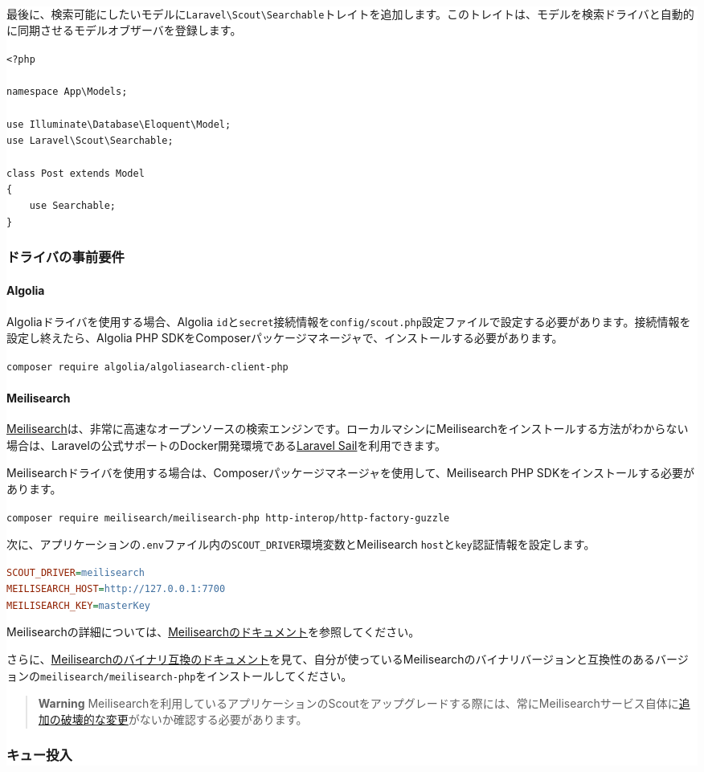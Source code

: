 最後に、検索可能にしたいモデルに`Laravel\Scout\Searchable`トレイトを追加します。このトレイトは、モデルを検索ドライバと自動的に同期させるモデルオブザーバを登録します。

    <?php

    namespace App\Models;

    use Illuminate\Database\Eloquent\Model;
    use Laravel\Scout\Searchable;

    class Post extends Model
    {
        use Searchable;
    }

<a name="driver-prerequisites"></a>
### ドライバの事前要件

<a name="algolia"></a>
#### Algolia

Algoliaドライバを使用する場合、Algolia `id`と`secret`接続情報を`config/scout.php`設定ファイルで設定する必要があります。接続情報を設定し終えたら、Algolia PHP SDKをComposerパッケージマネージャで、インストールする必要があります。

```shell
composer require algolia/algoliasearch-client-php
```

<a name="meilisearch"></a>
#### Meilisearch

[Meilisearch](https://www.meilisearch.com)は、非常に高速なオープンソースの検索エンジンです。ローカルマシンにMeilisearchをインストールする方法がわからない場合は、Laravelの公式サポートのDocker開発環境である[Laravel Sail](/docs/{{version}}/sail#meilisearch)を利用できます。

Meilisearchドライバを使用する場合は、Composerパッケージマネージャを使用して、Meilisearch PHP SDKをインストールする必要があります。

```shell
composer require meilisearch/meilisearch-php http-interop/http-factory-guzzle
```

次に、アプリケーションの`.env`ファイル内の`SCOUT_DRIVER`環境変数とMeilisearch `host`と`key`認証情報を設定します。

```ini
SCOUT_DRIVER=meilisearch
MEILISEARCH_HOST=http://127.0.0.1:7700
MEILISEARCH_KEY=masterKey
```

Meilisearchの詳細については、[Meilisearchのドキュメント](https://docs.meilisearch.com/learn/getting_started/quick_start.html)を参照してください。

さらに、[Meilisearchのバイナリ互換のドキュメント](https://github.com/meilisearch/meilisearch-php#-compatibility-with-meilisearch)を見て、自分が使っているMeilisearchのバイナリバージョンと互換性のあるバージョンの`meilisearch/meilisearch-php`をインストールしてください。

> **Warning**
> Meilisearchを利用しているアプリケーションのScoutをアップグレードする際には、常にMeilisearchサービス自体に[追加の破壊的な変更](https://github.com/meilisearch/Meilisearch/releases)がないか確認する必要があります。

<a name="queueing"></a>
### キュー投入
